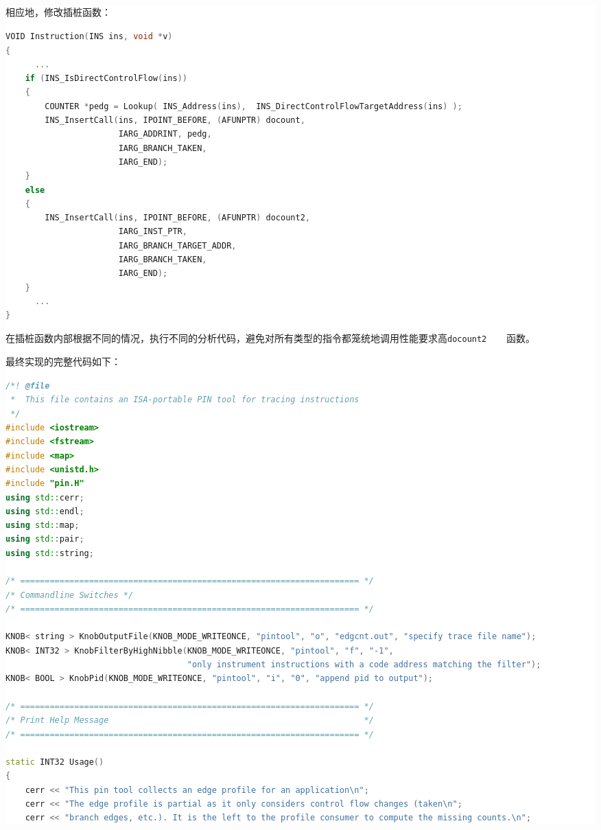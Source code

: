 相应地，修改插桩函数：

```cpp
VOID Instruction(INS ins, void *v)
{
      ...
    if (INS_IsDirectControlFlow(ins))
    {
        COUNTER *pedg = Lookup( INS_Address(ins),  INS_DirectControlFlowTargetAddress(ins) );
        INS_InsertCall(ins, IPOINT_BEFORE, (AFUNPTR) docount,
                       IARG_ADDRINT, pedg,
                       IARG_BRANCH_TAKEN,
                       IARG_END);
    }
    else
    {
        INS_InsertCall(ins, IPOINT_BEFORE, (AFUNPTR) docount2,
                       IARG_INST_PTR,
                       IARG_BRANCH_TARGET_ADDR,
                       IARG_BRANCH_TAKEN,
                       IARG_END);
    }
      ...
}
```

 在插桩函数内部根据不同的情况，执行不同的分析代码，避免对所有类型的指令都笼统地调用性能要求高`docount2	`函数。

最终实现的完整代码如下：

```cpp
/*! @file
 *  This file contains an ISA-portable PIN tool for tracing instructions
 */
#include <iostream>
#include <fstream>
#include <map>
#include <unistd.h>
#include "pin.H"
using std::cerr;
using std::endl;
using std::map;
using std::pair;
using std::string;

/* ===================================================================== */
/* Commandline Switches */
/* ===================================================================== */

KNOB< string > KnobOutputFile(KNOB_MODE_WRITEONCE, "pintool", "o", "edgcnt.out", "specify trace file name");
KNOB< INT32 > KnobFilterByHighNibble(KNOB_MODE_WRITEONCE, "pintool", "f", "-1",
                                     "only instrument instructions with a code address matching the filter");
KNOB< BOOL > KnobPid(KNOB_MODE_WRITEONCE, "pintool", "i", "0", "append pid to output");

/* ===================================================================== */
/* Print Help Message                                                    */
/* ===================================================================== */

static INT32 Usage()
{
    cerr << "This pin tool collects an edge profile for an application\n";
    cerr << "The edge profile is partial as it only considers control flow changes (taken\n";
    cerr << "branch edges, etc.). It is the left to the profile consumer to compute the missing counts.\n";
```